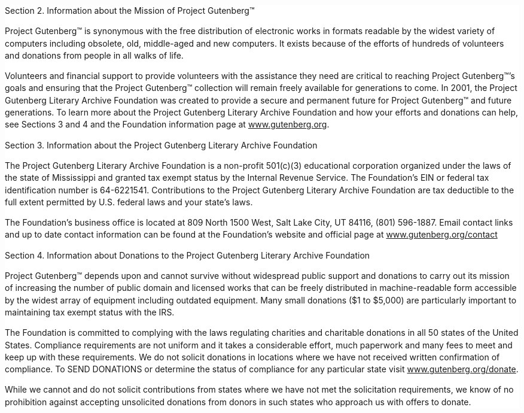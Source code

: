Section 2. Information about the Mission of Project Gutenberg™

Project Gutenberg™ is synonymous with the free distribution of
electronic works in formats readable by the widest variety of
computers including obsolete, old, middle-aged and new computers. It
exists because of the efforts of hundreds of volunteers and donations
from people in all walks of life.

Volunteers and financial support to provide volunteers with the
assistance they need are critical to reaching Project Gutenberg™’s
goals and ensuring that the Project Gutenberg™ collection will
remain freely available for generations to come. In 2001, the Project
Gutenberg Literary Archive Foundation was created to provide a secure
and permanent future for Project Gutenberg™ and future
generations. To learn more about the Project Gutenberg Literary
Archive Foundation and how your efforts and donations can help, see
Sections 3 and 4 and the Foundation information page at www.gutenberg.org.

Section 3. Information about the Project Gutenberg Literary Archive Foundation

The Project Gutenberg Literary Archive Foundation is a non-profit
501(c)(3) educational corporation organized under the laws of the
state of Mississippi and granted tax exempt status by the Internal
Revenue Service. The Foundation’s EIN or federal tax identification
number is 64-6221541. Contributions to the Project Gutenberg Literary
Archive Foundation are tax deductible to the full extent permitted by
U.S. federal laws and your state’s laws.

The Foundation’s business office is located at 809 North 1500 West,
Salt Lake City, UT 84116, (801) 596-1887. Email contact links and up
to date contact information can be found at the Foundation’s website
and official page at www.gutenberg.org/contact

Section 4. Information about Donations to the Project Gutenberg
Literary Archive Foundation

Project Gutenberg™ depends upon and cannot survive without widespread
public support and donations to carry out its mission of
increasing the number of public domain and licensed works that can be
freely distributed in machine-readable form accessible by the widest
array of equipment including outdated equipment. Many small donations
($1 to $5,000) are particularly important to maintaining tax exempt
status with the IRS.

The Foundation is committed to complying with the laws regulating
charities and charitable donations in all 50 states of the United
States. Compliance requirements are not uniform and it takes a
considerable effort, much paperwork and many fees to meet and keep up
with these requirements. We do not solicit donations in locations
where we have not received written confirmation of compliance. To SEND
DONATIONS or determine the status of compliance for any particular state
visit www.gutenberg.org/donate.

While we cannot and do not solicit contributions from states where we
have not met the solicitation requirements, we know of no prohibition
against accepting unsolicited donations from donors in such states who
approach us with offers to donate.

